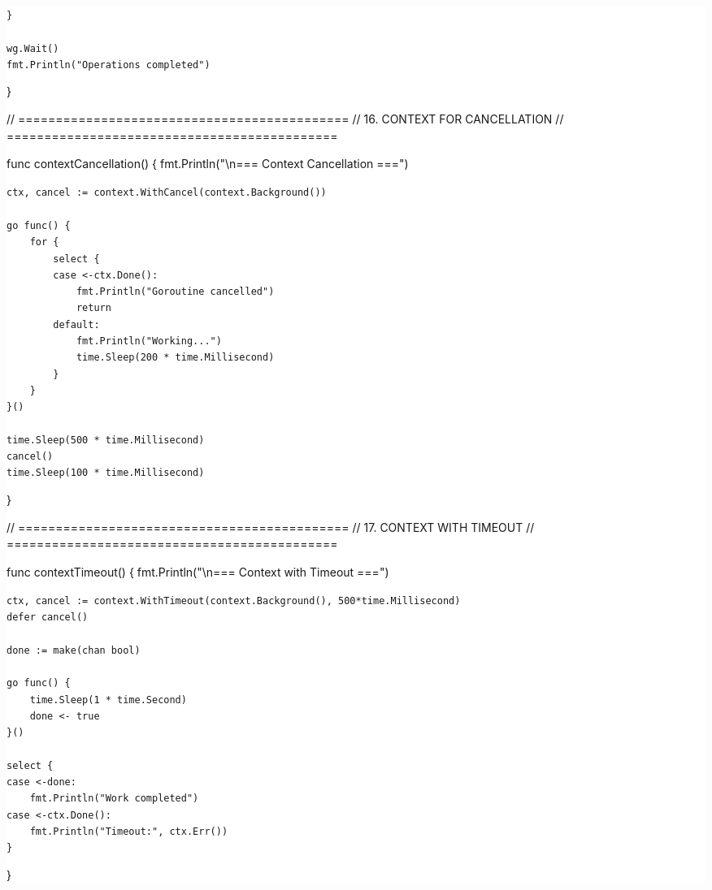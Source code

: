 	}
	
	wg.Wait()
	fmt.Println("Operations completed")
}

// ============================================
// 16. CONTEXT FOR CANCELLATION
// ============================================

func contextCancellation() {
	fmt.Println("\n=== Context Cancellation ===")
	
	ctx, cancel := context.WithCancel(context.Background())
	
	go func() {
		for {
			select {
			case <-ctx.Done():
				fmt.Println("Goroutine cancelled")
				return
			default:
				fmt.Println("Working...")
				time.Sleep(200 * time.Millisecond)
			}
		}
	}()
	
	time.Sleep(500 * time.Millisecond)
	cancel()
	time.Sleep(100 * time.Millisecond)
}

// ============================================
// 17. CONTEXT WITH TIMEOUT
// ============================================

func contextTimeout() {
	fmt.Println("\n=== Context with Timeout ===")
	
	ctx, cancel := context.WithTimeout(context.Background(), 500*time.Millisecond)
	defer cancel()
	
	done := make(chan bool)
	
	go func() {
		time.Sleep(1 * time.Second)
		done <- true
	}()
	
	select {
	case <-done:
		fmt.Println("Work completed")
	case <-ctx.Done():
		fmt.Println("Timeout:", ctx.Err())
	}
}
